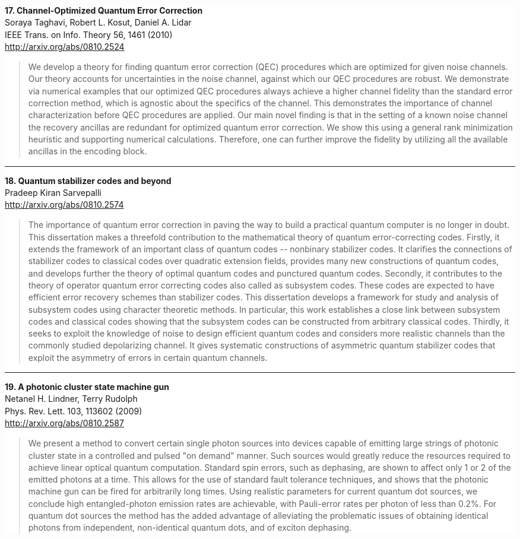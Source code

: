 **17.    Channel-Optimized Quantum Error Correction**  
Soraya Taghavi, Robert L. Kosut, Daniel A. Lidar  
IEEE Trans. on Info. Theory 56, 1461 (2010)  
http://arxiv.org/abs/0810.2524  
<blockquote>
<p>
We develop a theory for finding quantum error correction (QEC) procedures which are optimized for given noise channels. Our theory accounts for uncertainties in the noise channel, against which our QEC procedures are robust. We demonstrate via numerical examples that our optimized QEC procedures always achieve a higher channel fidelity than the standard error correction method, which is agnostic about the specifics of the channel. This demonstrates the importance of channel characterization before QEC procedures are applied. Our main novel finding is that in the setting of a known noise channel the recovery ancillas are redundant for optimized quantum error correction. We show this using a general rank minimization heuristic and supporting numerical calculations. Therefore, one can further improve the fidelity by utilizing all the available ancillas in the encoding block.
</p>
</blockquote>

------

**18.    Quantum stabilizer codes and beyond**  
Pradeep Kiran Sarvepalli  
http://arxiv.org/abs/0810.2574  
<blockquote>
<p>
The importance of quantum error correction in paving the way to build a practical quantum computer is no longer in doubt. This dissertation makes a threefold contribution to the mathematical theory of quantum error-correcting codes. Firstly, it extends the framework of an important class of quantum codes -- nonbinary stabilizer codes. It clarifies the connections of stabilizer codes to classical codes over quadratic extension fields, provides many new constructions of quantum codes, and develops further the theory of optimal quantum codes and punctured quantum codes. Secondly, it contributes to the theory of operator quantum error correcting codes also called as subsystem codes. These codes are expected to have efficient error recovery schemes than stabilizer codes. This dissertation develops a framework for study and analysis of subsystem codes using character theoretic methods. In particular, this work establishes a close link between subsystem codes and classical codes showing that the subsystem codes can be constructed from arbitrary classical codes. Thirdly, it seeks to exploit the knowledge of noise to design efficient quantum codes and considers more realistic channels than the commonly studied depolarizing channel. It gives systematic constructions of asymmetric quantum stabilizer codes that exploit the asymmetry of errors in certain quantum channels.
</p>
</blockquote>

------

**19.    A photonic cluster state machine gun**  
Netanel H. Lindner, Terry Rudolph  
Phys. Rev. Lett. 103, 113602 (2009)  
http://arxiv.org/abs/0810.2587  
<blockquote>
<p>
We present a method to convert certain single photon sources into devices capable of emitting large strings of photonic cluster state in a controlled and pulsed "on demand" manner. Such sources would greatly reduce the resources required to achieve linear optical quantum computation. Standard spin errors, such as dephasing, are shown to affect only 1 or 2 of the emitted photons at a time. This allows for the use of standard fault tolerance techniques, and shows that the photonic machine gun can be fired for arbitrarily long times. Using realistic parameters for current quantum dot sources, we conclude high entangled-photon emission rates are achievable, with Pauli-error rates per photon of less than 0.2%. For quantum dot sources the method has the added advantage of alleviating the problematic issues of obtaining identical photons from independent, non-identical quantum dots, and of exciton dephasing.
</p>
</blockquote>
